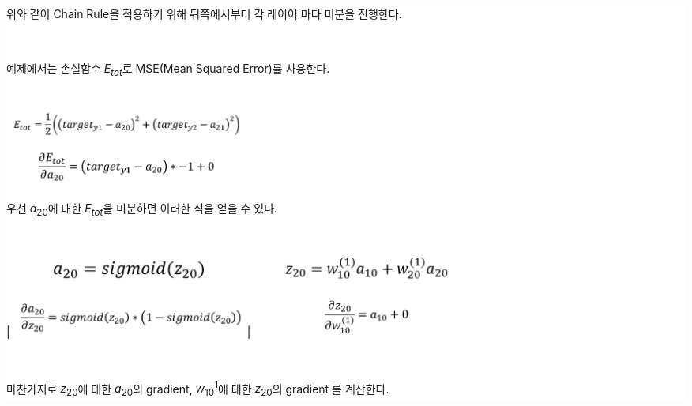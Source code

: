 위와 같이 Chain Rule을 적용하기 위해 뒤쪽에서부터 각 레이어 마다 미분을 진행한다.

<br/>

예제에서는 손실함수 $E_{tot}$로 MSE(Mean Squared Error)를 사용한다.

<br/>

<img src="/assets/img/study/deep/ch02/backpropagation_exam3.PNG" height="100px" width="300px">

<br/>

우선 $a_{20}$에 대한 $E_{tot}$을 미분하면 이러한 식을 얻을 수 있다.

<br/>

|<img src="/assets/img/study/deep/ch02/backpropagation_exam4.PNG" height="100px" width="300px">|<img src="/assets/img/study/deep/ch02/backpropagation_exam5.PNG" height="100px" width="300px">

<br/>

마찬가지로 $z_{20}$에 대한 $a_{20}$의 gradient, $w_{10}^{1}$에 대한 $z_{20}$의 gradient
를 계산한다.
